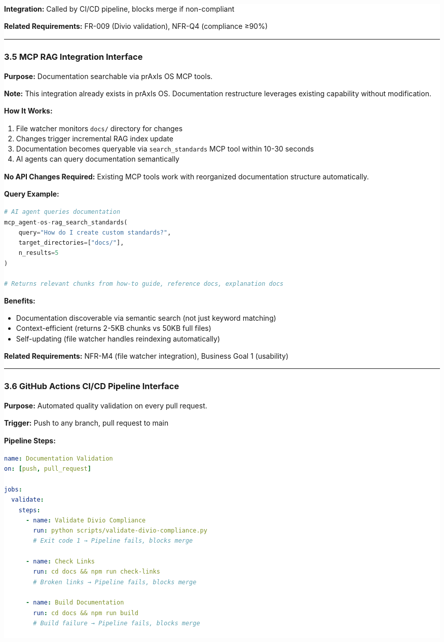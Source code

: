 **Integration:** Called by CI/CD pipeline, blocks merge if non-compliant

**Related Requirements:** FR-009 (Divio validation), NFR-Q4 (compliance ≥90%)

---

### 3.5 MCP RAG Integration Interface

**Purpose:** Documentation searchable via prAxIs OS MCP tools.

**Note:** This integration already exists in prAxIs OS. Documentation restructure leverages existing capability without modification.

**How It Works:**
1. File watcher monitors `docs/` directory for changes
2. Changes trigger incremental RAG index update
3. Documentation becomes queryable via `search_standards` MCP tool within 10-30 seconds
4. AI agents can query documentation semantically

**No API Changes Required:** Existing MCP tools work with reorganized documentation structure automatically.

**Query Example:**
```python
# AI agent queries documentation
mcp_agent-os-rag_search_standards(
    query="How do I create custom standards?",
    target_directories=["docs/"],
    n_results=5
)

# Returns relevant chunks from how-to guide, reference docs, explanation docs
```

**Benefits:**
- Documentation discoverable via semantic search (not just keyword matching)
- Context-efficient (returns 2-5KB chunks vs 50KB full files)
- Self-updating (file watcher handles reindexing automatically)

**Related Requirements:** NFR-M4 (file watcher integration), Business Goal 1 (usability)

---

### 3.6 GitHub Actions CI/CD Pipeline Interface

**Purpose:** Automated quality validation on every pull request.

**Trigger:** Push to any branch, pull request to main

**Pipeline Steps:**
```yaml
name: Documentation Validation
on: [push, pull_request]

jobs:
  validate:
    steps:
      - name: Validate Divio Compliance
        run: python scripts/validate-divio-compliance.py
        # Exit code 1 → Pipeline fails, blocks merge
        
      - name: Check Links
        run: cd docs && npm run check-links
        # Broken links → Pipeline fails, blocks merge
        
      - name: Build Documentation
        run: cd docs && npm run build
        # Build failure → Pipeline fails, blocks merge
        
```

  [sidebarId: string]: SidebarItem[];